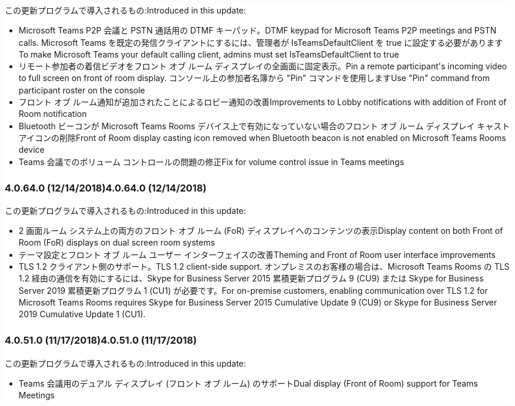 <span data-ttu-id="0c38a-317">この更新プログラムで導入されるもの:</span><span class="sxs-lookup"><span data-stu-id="0c38a-317">Introduced in this update:</span></span>

- <span data-ttu-id="0c38a-318">Microsoft Teams P2P 会議と PSTN 通話用の DTMF キーパッド。</span><span class="sxs-lookup"><span data-stu-id="0c38a-318">DTMF keypad for Microsoft Teams P2P meetings and PSTN calls.</span></span> <span data-ttu-id="0c38a-319">Microsoft Teams を既定の発信クライアントにするには、管理者が IsTeamsDefaultClient を true に設定する必要があります</span><span class="sxs-lookup"><span data-stu-id="0c38a-319">To make Microsoft Teams your default calling client, admins must set IsTeamsDefaultClient to true</span></span>
- <span data-ttu-id="0c38a-320">リモート参加者の着信ビデオをフロント オブ ルーム ディスプレイの全画面に固定表示。</span><span class="sxs-lookup"><span data-stu-id="0c38a-320">Pin a remote participant's incoming video to full screen on front of room display.</span></span> <span data-ttu-id="0c38a-321">コンソール上の参加者名簿から "Pin" コマンドを使用します</span><span class="sxs-lookup"><span data-stu-id="0c38a-321">Use "Pin" command from participant roster on the console</span></span>
- <span data-ttu-id="0c38a-322">フロント オブ ルーム通知が追加されたことによるロビー通知の改善</span><span class="sxs-lookup"><span data-stu-id="0c38a-322">Improvements to Lobby notifications with addition of Front of Room notification</span></span>
- <span data-ttu-id="0c38a-323">Bluetooth ビーコンが Microsoft Teams Rooms デバイス上で有効になっていない場合のフロント オブ ルーム ディスプレイ キャスト アイコンの削除</span><span class="sxs-lookup"><span data-stu-id="0c38a-323">Front of Room display casting icon removed when Bluetooth beacon is not enabled on Microsoft Teams Rooms device</span></span>
- <span data-ttu-id="0c38a-324">Teams 会議でのボリューム コントロールの問題の修正</span><span class="sxs-lookup"><span data-stu-id="0c38a-324">Fix for volume control issue in Teams meetings</span></span>

### <a name="40640-12142018"></a><span data-ttu-id="0c38a-325">4.0.64.0 (12/14/2018)</span><span class="sxs-lookup"><span data-stu-id="0c38a-325">4.0.64.0 (12/14/2018)</span></span>

<span data-ttu-id="0c38a-326">この更新プログラムで導入されるもの:</span><span class="sxs-lookup"><span data-stu-id="0c38a-326">Introduced in this update:</span></span>

- <span data-ttu-id="0c38a-327">2 画面ルーム システム上の両方のフロント オブ ルーム (FoR) ディスプレイへのコンテンツの表示</span><span class="sxs-lookup"><span data-stu-id="0c38a-327">Display content on both Front of Room (FoR) displays on dual screen room systems</span></span>
- <span data-ttu-id="0c38a-328">テーマ設定とフロント オブ ルーム ユーザー インターフェイスの改善</span><span class="sxs-lookup"><span data-stu-id="0c38a-328">Theming and Front of Room user interface improvements</span></span>
- <span data-ttu-id="0c38a-329">TLS 1.2 クライアント側のサポート。</span><span class="sxs-lookup"><span data-stu-id="0c38a-329">TLS 1.2 client-side support.</span></span> <span data-ttu-id="0c38a-330">オンプレミスのお客様の場合は、Microsoft Teams Rooms の TLS 1.2 経由の通信を有効にするには、Skype for Business Server 2015 累積更新プログラム 9 (CU9) または Skype for Business Server 2019 累積更新プログラム 1 (CU1) が必要です。</span><span class="sxs-lookup"><span data-stu-id="0c38a-330">For on-premise customers, enabling communication over TLS 1.2 for Microsoft Teams Rooms requires Skype for Business Server 2015 Cumulative Update 9 (CU9) or Skype for Business Server 2019 Cumulative Update 1 (CU1).</span></span>

### <a name="40510-11172018"></a><span data-ttu-id="0c38a-331">4.0.51.0 (11/17/2018)</span><span class="sxs-lookup"><span data-stu-id="0c38a-331">4.0.51.0 (11/17/2018)</span></span>

<span data-ttu-id="0c38a-332">この更新プログラムで導入されるもの:</span><span class="sxs-lookup"><span data-stu-id="0c38a-332">Introduced in this update:</span></span>

- <span data-ttu-id="0c38a-333">Teams 会議用のデュアル ディスプレイ (フロント オブ ルーム) のサポート</span><span class="sxs-lookup"><span data-stu-id="0c38a-333">Dual display (Front of Room) support for Teams Meetings</span></span>
